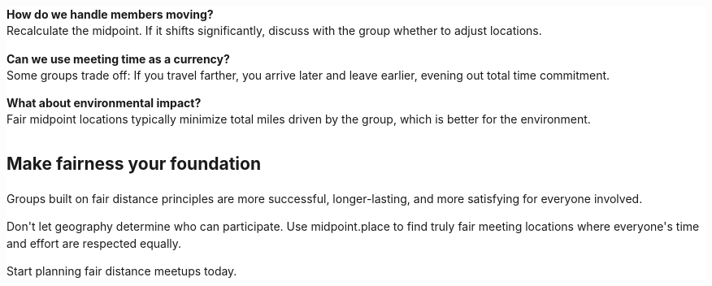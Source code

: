**How do we handle members moving?**  
Recalculate the midpoint. If it shifts significantly, discuss with the group whether to adjust locations.

**Can we use meeting time as a currency?**  
Some groups trade off: If you travel farther, you arrive later and leave earlier, evening out total time commitment.

**What about environmental impact?**  
Fair midpoint locations typically minimize total miles driven by the group, which is better for the environment.

## Make fairness your foundation

Groups built on fair distance principles are more successful, longer-lasting, and more satisfying for everyone involved.

Don't let geography determine who can participate. Use midpoint.place to find truly fair meeting locations where everyone's time and effort are respected equally.

Start planning fair distance meetups today.
